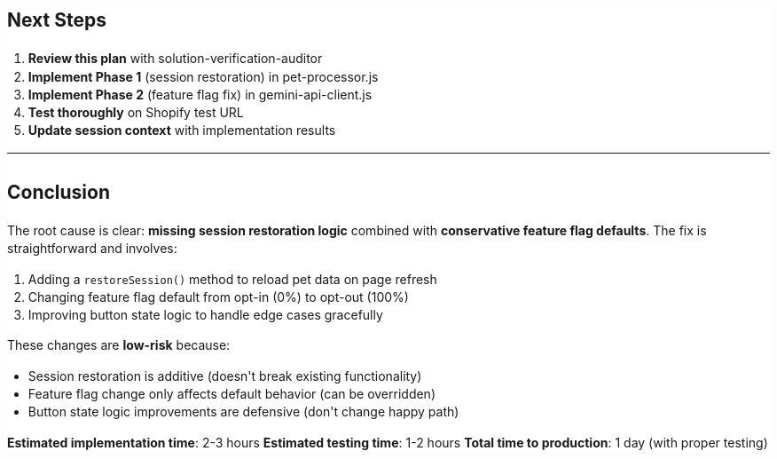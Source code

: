 
## Next Steps

1. **Review this plan** with solution-verification-auditor
2. **Implement Phase 1** (session restoration) in pet-processor.js
3. **Implement Phase 2** (feature flag fix) in gemini-api-client.js
4. **Test thoroughly** on Shopify test URL
5. **Update session context** with implementation results

---

## Conclusion

The root cause is clear: **missing session restoration logic** combined with **conservative feature flag defaults**. The fix is straightforward and involves:

1. Adding a `restoreSession()` method to reload pet data on page refresh
2. Changing feature flag default from opt-in (0%) to opt-out (100%)
3. Improving button state logic to handle edge cases gracefully

These changes are **low-risk** because:
- Session restoration is additive (doesn't break existing functionality)
- Feature flag change only affects default behavior (can be overridden)
- Button state logic improvements are defensive (don't change happy path)

**Estimated implementation time**: 2-3 hours
**Estimated testing time**: 1-2 hours
**Total time to production**: 1 day (with proper testing)
